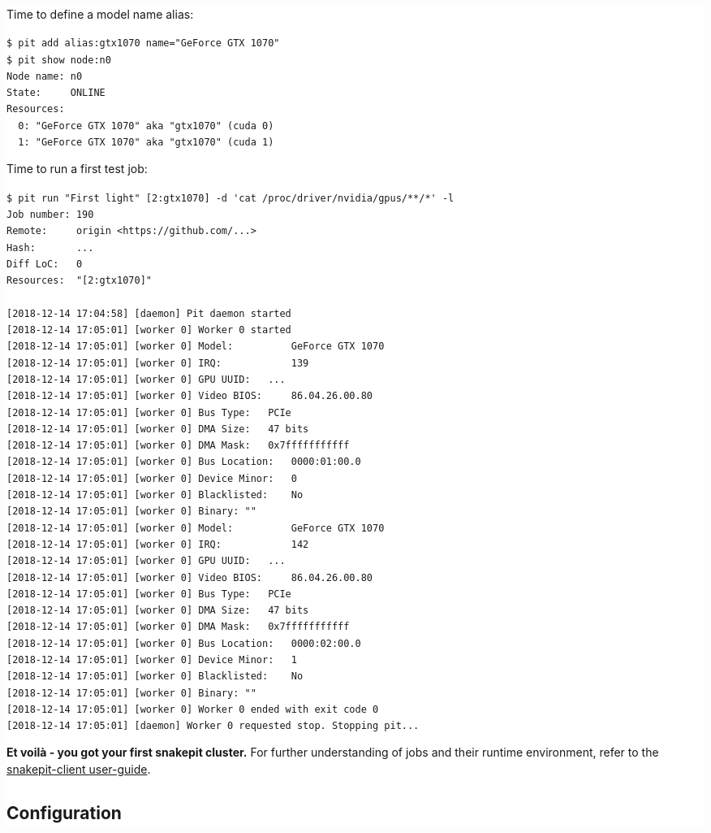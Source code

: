 Time to define a model name alias:
```
$ pit add alias:gtx1070 name="GeForce GTX 1070"
$ pit show node:n0
Node name: n0
State:     ONLINE
Resources: 
  0: "GeForce GTX 1070" aka "gtx1070" (cuda 0)
  1: "GeForce GTX 1070" aka "gtx1070" (cuda 1)
```

Time to run a first test job:
```
$ pit run "First light" [2:gtx1070] -d 'cat /proc/driver/nvidia/gpus/**/*' -l
Job number: 190
Remote:     origin <https://github.com/...>
Hash:       ...
Diff LoC:   0
Resources:  "[2:gtx1070]"

[2018-12-14 17:04:58] [daemon] Pit daemon started
[2018-12-14 17:05:01] [worker 0] Worker 0 started
[2018-12-14 17:05:01] [worker 0] Model: 		 GeForce GTX 1070
[2018-12-14 17:05:01] [worker 0] IRQ:   		 139
[2018-12-14 17:05:01] [worker 0] GPU UUID: 	 ...
[2018-12-14 17:05:01] [worker 0] Video BIOS: 	 86.04.26.00.80
[2018-12-14 17:05:01] [worker 0] Bus Type: 	 PCIe
[2018-12-14 17:05:01] [worker 0] DMA Size: 	 47 bits
[2018-12-14 17:05:01] [worker 0] DMA Mask: 	 0x7fffffffffff
[2018-12-14 17:05:01] [worker 0] Bus Location: 	 0000:01:00.0
[2018-12-14 17:05:01] [worker 0] Device Minor: 	 0
[2018-12-14 17:05:01] [worker 0] Blacklisted:	 No
[2018-12-14 17:05:01] [worker 0] Binary: ""
[2018-12-14 17:05:01] [worker 0] Model: 		 GeForce GTX 1070
[2018-12-14 17:05:01] [worker 0] IRQ:   		 142
[2018-12-14 17:05:01] [worker 0] GPU UUID: 	 ...
[2018-12-14 17:05:01] [worker 0] Video BIOS: 	 86.04.26.00.80
[2018-12-14 17:05:01] [worker 0] Bus Type: 	 PCIe
[2018-12-14 17:05:01] [worker 0] DMA Size: 	 47 bits
[2018-12-14 17:05:01] [worker 0] DMA Mask: 	 0x7fffffffffff
[2018-12-14 17:05:01] [worker 0] Bus Location: 	 0000:02:00.0
[2018-12-14 17:05:01] [worker 0] Device Minor: 	 1
[2018-12-14 17:05:01] [worker 0] Blacklisted:	 No
[2018-12-14 17:05:01] [worker 0] Binary: ""
[2018-12-14 17:05:01] [worker 0] Worker 0 ended with exit code 0
[2018-12-14 17:05:01] [daemon] Worker 0 requested stop. Stopping pit...
```

__Et voilà - you got your first snakepit cluster.__
For further understanding of jobs and their runtime environment,
refer to the [snakepit-client user-guide](https://github.com/mozilla/snakepit-client/).

## Configuration
